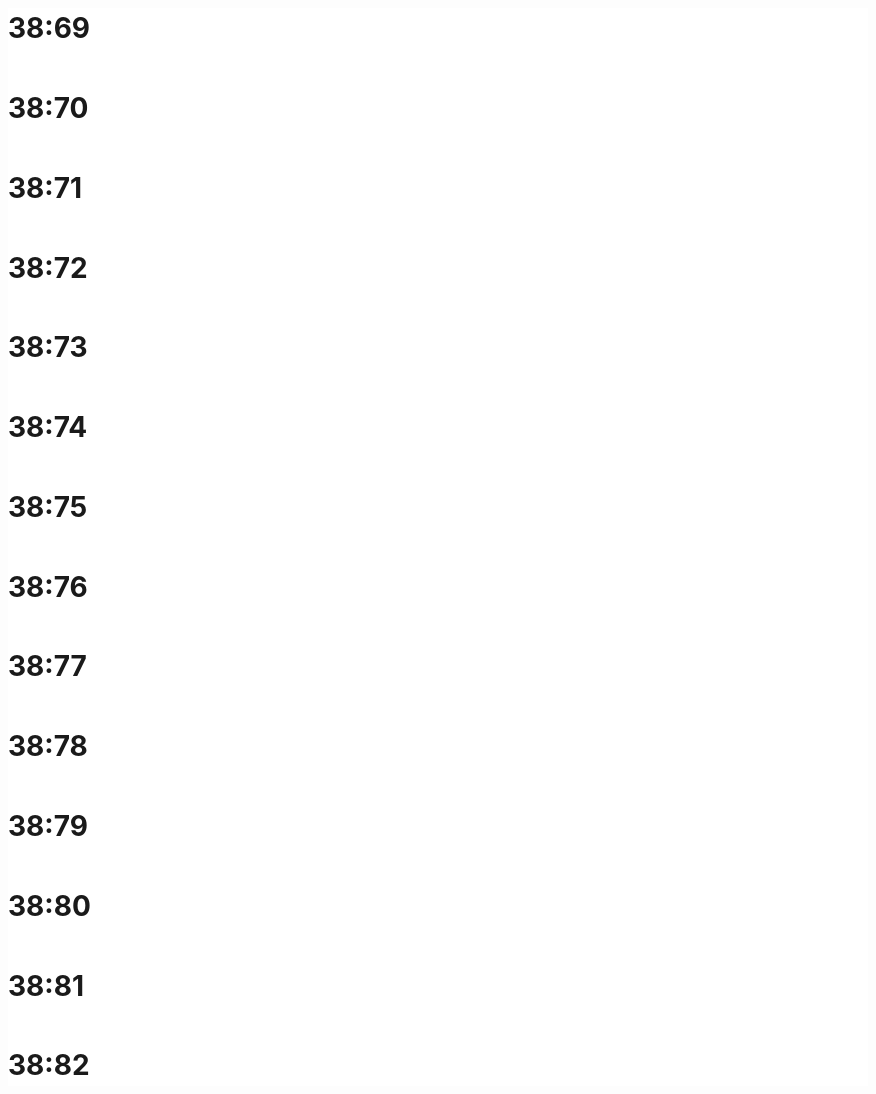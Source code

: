 # 38:69


# 38:70


# 38:71

# 38:72


# 38:73


# 38:74


# 38:75


# 38:76


# 38:77


# 38:78


# 38:79


# 38:80


# 38:81


# 38:82
